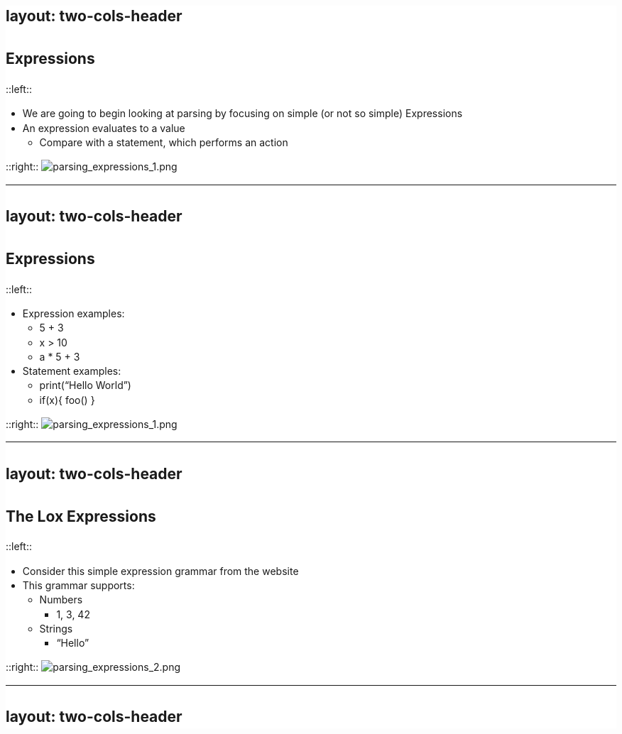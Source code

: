 layout: two-cols-header
---

## Expressions

::left::
* We are going to begin looking at parsing by focusing on simple (or not so simple) Expressions
* An expression evaluates to a value
  * Compare with a statement, which performs an action

::right::
![parsing_expressions_1.png](parsing_expressions_1.png)


---
layout: two-cols-header
---

## Expressions

::left::
* Expression examples:
  * 5 + 3
  * x \> 10
  * a * 5 + 3 
* Statement examples:
  * print(“Hello World”)
  * if(x){ foo() }

::right::
![parsing_expressions_1.png](parsing_expressions_1.png)


---
layout: two-cols-header
---

## The Lox Expressions

::left::
* Consider this simple expression grammar from the website
* This grammar supports:
  * Numbers
    * 1, 3, 42
  * Strings
    * “Hello”

::right::
![parsing_expressions_2.png](parsing_expressions_2.png)


---
layout: two-cols-header
---
